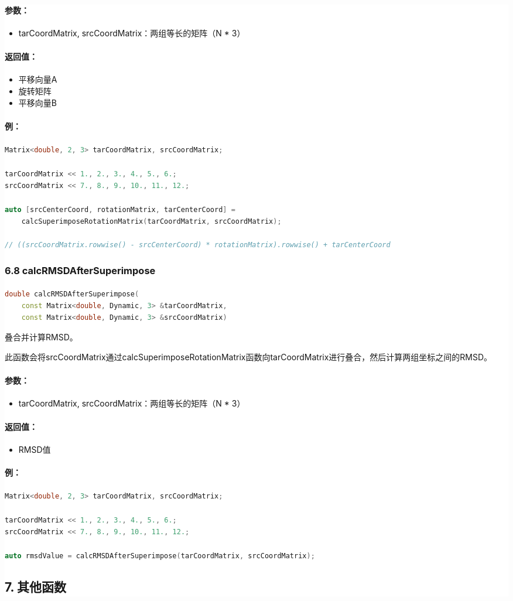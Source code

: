 #### 参数：

* tarCoordMatrix, srcCoordMatrix：两组等长的矩阵（N * 3）

#### 返回值：

* 平移向量A
* 旋转矩阵
* 平移向量B

#### 例：

``` Cpp
Matrix<double, 2, 3> tarCoordMatrix, srcCoordMatrix;

tarCoordMatrix << 1., 2., 3., 4., 5., 6.;
srcCoordMatrix << 7., 8., 9., 10., 11., 12.;

auto [srcCenterCoord, rotationMatrix, tarCenterCoord] =
    calcSuperimposeRotationMatrix(tarCoordMatrix, srcCoordMatrix);

// ((srcCoordMatrix.rowwise() - srcCenterCoord) * rotationMatrix).rowwise() + tarCenterCoord
```

### 6.8 calcRMSDAfterSuperimpose

``` Cpp
double calcRMSDAfterSuperimpose(
    const Matrix<double, Dynamic, 3> &tarCoordMatrix,
    const Matrix<double, Dynamic, 3> &srcCoordMatrix)
```

叠合并计算RMSD。

此函数会将srcCoordMatrix通过calcSuperimposeRotationMatrix函数向tarCoordMatrix进行叠合，然后计算两组坐标之间的RMSD。

#### 参数：

* tarCoordMatrix, srcCoordMatrix：两组等长的矩阵（N * 3）

#### 返回值：

* RMSD值

#### 例：

``` Cpp
Matrix<double, 2, 3> tarCoordMatrix, srcCoordMatrix;

tarCoordMatrix << 1., 2., 3., 4., 5., 6.;
srcCoordMatrix << 7., 8., 9., 10., 11., 12.;

auto rmsdValue = calcRMSDAfterSuperimpose(tarCoordMatrix, srcCoordMatrix);
```

## 7. 其他函数
